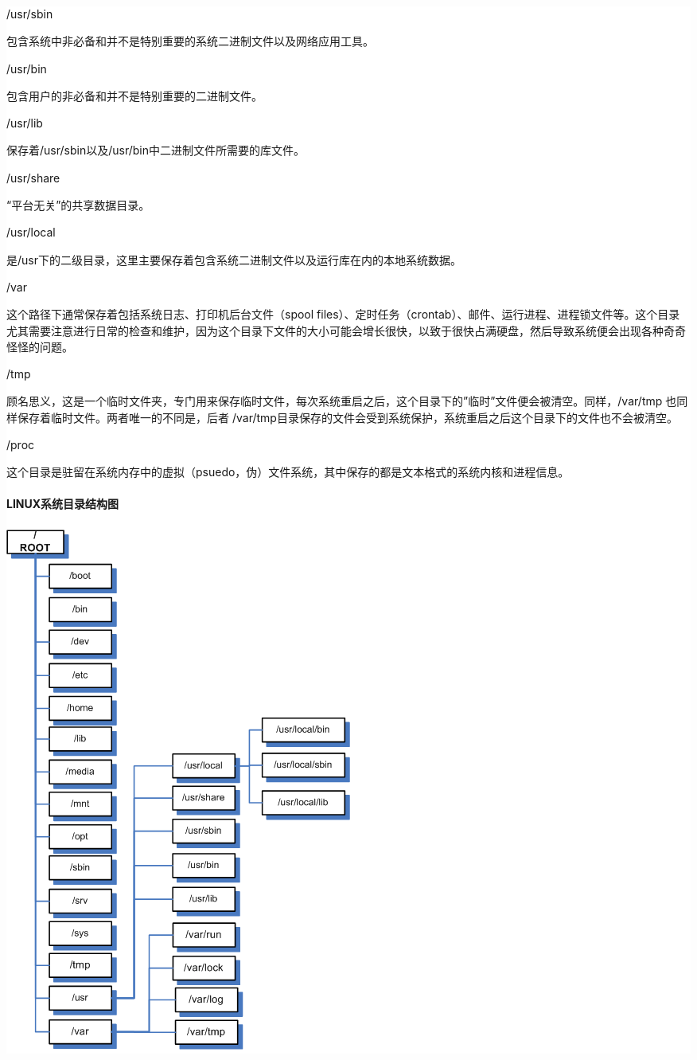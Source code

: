 /usr/sbin

包含系统中非必备和并不是特别重要的系统二进制文件以及网络应用工具。

/usr/bin

包含用户的非必备和并不是特别重要的二进制文件。

/usr/lib

保存着/usr/sbin以及/usr/bin中二进制文件所需要的库文件。

/usr/share

“平台无关”的共享数据目录。

/usr/local

是/usr下的二级目录，这里主要保存着包含系统二进制文件以及运行库在内的本地系统数据。

/var

这个路径下通常保存着包括系统日志、打印机后台文件（spool files）、定时任务（crontab）、邮件、运行进程、进程锁文件等。这个目录尤其需要注意进行日常的检查和维护，因为这个目录下文件的大小可能会增长很快，以致于很快占满硬盘，然后导致系统便会出现各种奇奇怪怪的问题。

/tmp

顾名思义，这是一个临时文件夹，专门用来保存临时文件，每次系统重启之后，这个目录下的”临时”文件便会被清空。同样，/var/tmp 也同样保存着临时文件。两者唯一的不同是，后者 /var/tmp目录保存的文件会受到系统保护，系统重启之后这个目录下的文件也不会被清空。

/proc

这个目录是驻留在系统内存中的虚拟（psuedo，伪）文件系统，其中保存的都是文本格式的系统内核和进程信息。

#### LINUX系统目录结构图

![img](assets/20180105115447531.png)
